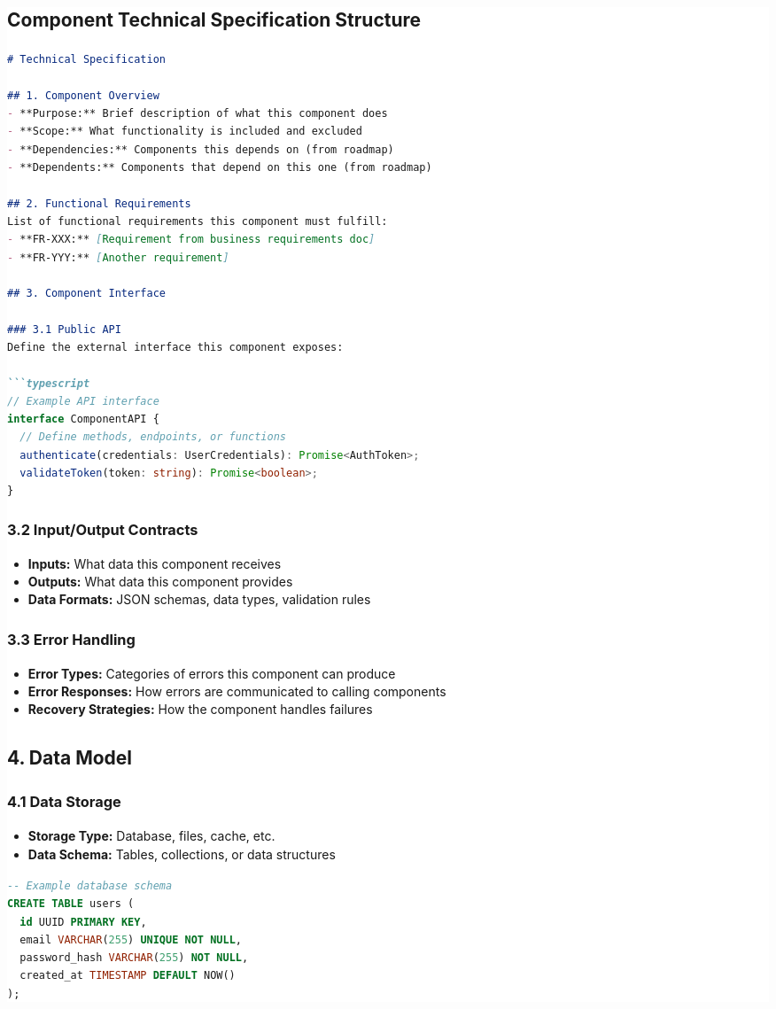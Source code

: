 ## Component Technical Specification Structure

```markdown
# Technical Specification

## 1. Component Overview
- **Purpose:** Brief description of what this component does
- **Scope:** What functionality is included and excluded
- **Dependencies:** Components this depends on (from roadmap)
- **Dependents:** Components that depend on this one (from roadmap)

## 2. Functional Requirements
List of functional requirements this component must fulfill:
- **FR-XXX:** [Requirement from business requirements doc]
- **FR-YYY:** [Another requirement]

## 3. Component Interface

### 3.1 Public API
Define the external interface this component exposes:

```typescript
// Example API interface
interface ComponentAPI {
  // Define methods, endpoints, or functions
  authenticate(credentials: UserCredentials): Promise<AuthToken>;
  validateToken(token: string): Promise<boolean>;
}
```

### 3.2 Input/Output Contracts
- **Inputs:** What data this component receives
- **Outputs:** What data this component provides
- **Data Formats:** JSON schemas, data types, validation rules

### 3.3 Error Handling
- **Error Types:** Categories of errors this component can produce
- **Error Responses:** How errors are communicated to calling components
- **Recovery Strategies:** How the component handles failures

## 4. Data Model

### 4.1 Data Storage
- **Storage Type:** Database, files, cache, etc.
- **Data Schema:** Tables, collections, or data structures

```sql
-- Example database schema
CREATE TABLE users (
  id UUID PRIMARY KEY,
  email VARCHAR(255) UNIQUE NOT NULL,
  password_hash VARCHAR(255) NOT NULL,
  created_at TIMESTAMP DEFAULT NOW()
);
```
